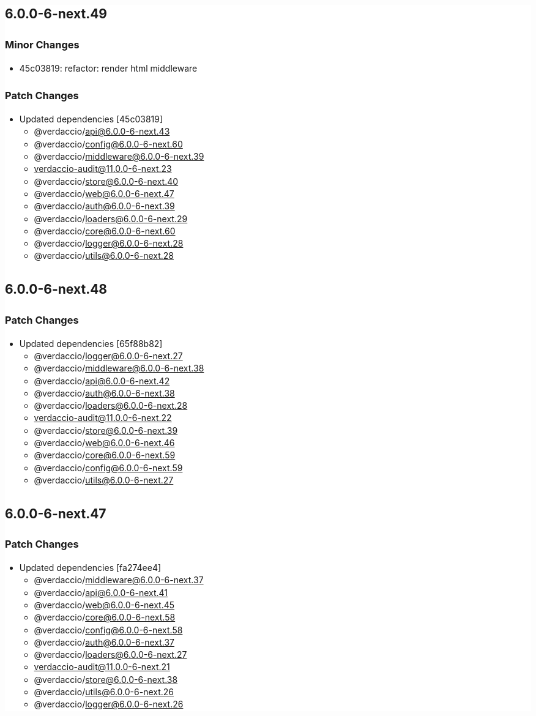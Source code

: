 ## 6.0.0-6-next.49

### Minor Changes

- 45c03819: refactor: render html middleware

### Patch Changes

- Updated dependencies [45c03819]
  - @verdaccio/api@6.0.0-6-next.43
  - @verdaccio/config@6.0.0-6-next.60
  - @verdaccio/middleware@6.0.0-6-next.39
  - verdaccio-audit@11.0.0-6-next.23
  - @verdaccio/store@6.0.0-6-next.40
  - @verdaccio/web@6.0.0-6-next.47
  - @verdaccio/auth@6.0.0-6-next.39
  - @verdaccio/loaders@6.0.0-6-next.29
  - @verdaccio/core@6.0.0-6-next.60
  - @verdaccio/logger@6.0.0-6-next.28
  - @verdaccio/utils@6.0.0-6-next.28

## 6.0.0-6-next.48

### Patch Changes

- Updated dependencies [65f88b82]
  - @verdaccio/logger@6.0.0-6-next.27
  - @verdaccio/middleware@6.0.0-6-next.38
  - @verdaccio/api@6.0.0-6-next.42
  - @verdaccio/auth@6.0.0-6-next.38
  - @verdaccio/loaders@6.0.0-6-next.28
  - verdaccio-audit@11.0.0-6-next.22
  - @verdaccio/store@6.0.0-6-next.39
  - @verdaccio/web@6.0.0-6-next.46
  - @verdaccio/core@6.0.0-6-next.59
  - @verdaccio/config@6.0.0-6-next.59
  - @verdaccio/utils@6.0.0-6-next.27

## 6.0.0-6-next.47

### Patch Changes

- Updated dependencies [fa274ee4]
  - @verdaccio/middleware@6.0.0-6-next.37
  - @verdaccio/api@6.0.0-6-next.41
  - @verdaccio/web@6.0.0-6-next.45
  - @verdaccio/core@6.0.0-6-next.58
  - @verdaccio/config@6.0.0-6-next.58
  - @verdaccio/auth@6.0.0-6-next.37
  - @verdaccio/loaders@6.0.0-6-next.27
  - verdaccio-audit@11.0.0-6-next.21
  - @verdaccio/store@6.0.0-6-next.38
  - @verdaccio/utils@6.0.0-6-next.26
  - @verdaccio/logger@6.0.0-6-next.26
